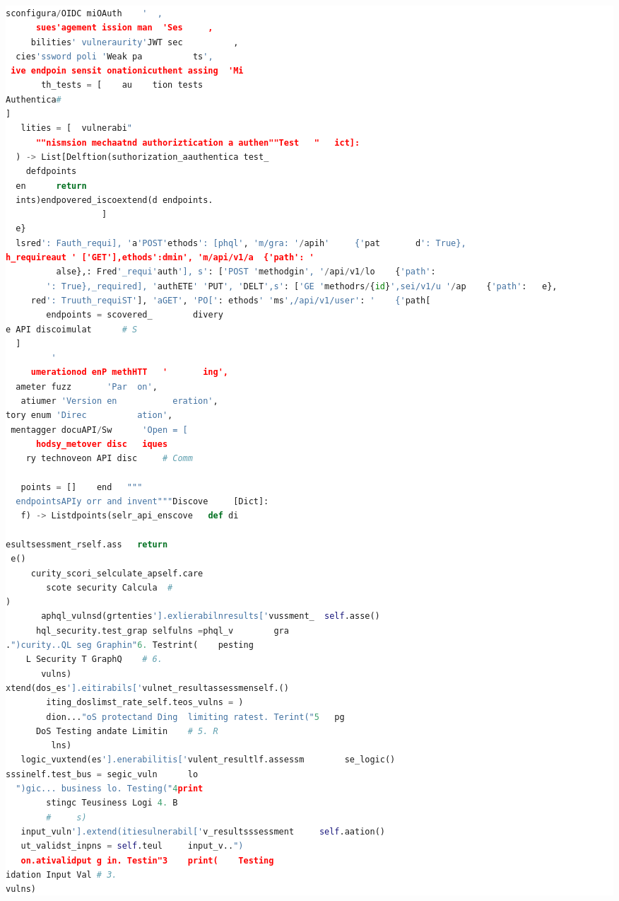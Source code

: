 ```python
sconfigura/OIDC miOAuth    '  ,
      sues'agement ission man  'Ses     ,
     bilities' vulneraurity'JWT sec          ,
  cies'ssword poli 'Weak pa          ts',
 ive endpoin sensit onationicuthent assing  'Mi   
       th_tests = [    au    tion tests
Authentica#              
]
   lities = [  vulnerabi"
      ""nismsion mechaatnd authoriztication a authen""Test   "   ict]:
  ) -> List[Delftion(suthorization_aauthentica test_   
    defdpoints
  en      return
  ints)endpovered_iscoextend(d endpoints.
                   ]
  e}
  lsred': Fauth_requi], 'a'POST'ethods': [phql', 'm/gra: '/apih'     {'pat       d': True},
h_requireaut ' ['GET'],ethods':dmin', 'm/api/v1/a  {'path': '
          alse},: Fred'_requi'auth'], s': ['POST 'methodgin', '/api/v1/lo    {'path':
        ': True},_required], 'authETE' 'PUT', 'DELT',s': ['GE 'methodrs/{id}',sei/v1/u '/ap    {'path':   e},
     red': Truuth_requiST'], 'aGET', 'PO[': ethods' 'ms',/api/v1/user': '    {'path[
        endpoints = scovered_        divery
e API discoimulat      # S  
  ]
         '
     umerationod enP methHTT   '       ing',
  ameter fuzz       'Par  on',
   atiumer 'Version en           eration',
tory enum 'Direc          ation',
 mentagger docuAPI/Sw      'Open = [
      hodsy_metover disc   iques
    ry technoveon API disc     # Comm  
      
   points = []    end   """
  endpointsAPIy orr and invent"""Discove     [Dict]:
   f) -> Listdpoints(selr_api_enscove   def di    
 
esultsessment_rself.ass   return        
 e()
     curity_scori_selculate_apself.care
        scote security Calcula  #        
)
       aphql_vulnsd(grtenties'].exlierabilnresults['vussment_  self.asse()
      hql_security.test_grap selfulns =phql_v        gra
.")curity..QL seg Graphin"6. Testrint(    pesting
    L Security T GraphQ    # 6.     
       vulns)
xtend(dos_es'].eitirabils['vulnet_resultassessmenself.()
        iting_doslimst_rate_self.teos_vulns = )
        dion..."oS protectand Ding  limiting ratest. Terint("5   pg
      DoS Testing andate Limitin    # 5. R
         lns)
   logic_vuxtend(es'].enerabilitis['vulent_resultlf.assessm        se_logic()
sssinelf.test_bus = segic_vuln      lo
  ")gic... business lo. Testing("4print
        stingc Teusiness Logi 4. B
        #     s)
   input_vuln'].extend(itiesulnerabil['v_resultsssessment     self.aation()
   ut_validst_inpns = self.teul     input_v..")
   on.ativalidput g in. Testin"3    print(    Testing
idation Input Val # 3.             
vulns)
```